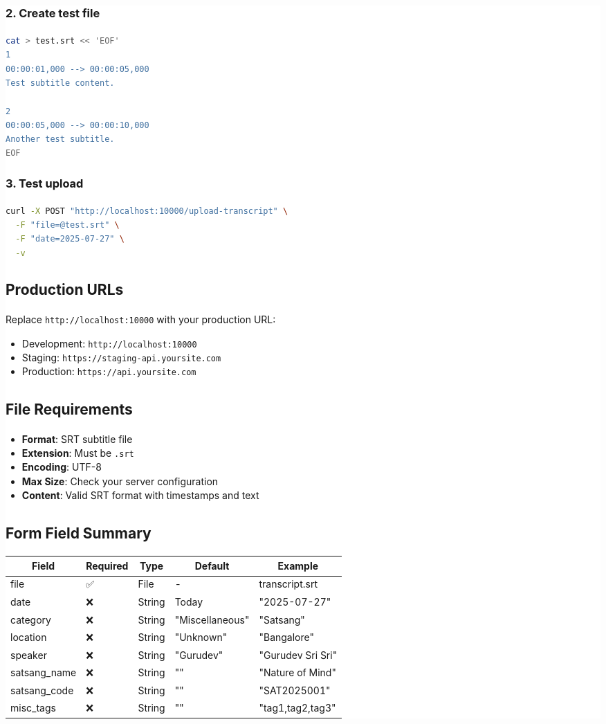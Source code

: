 ### 2. Create test file
```bash
cat > test.srt << 'EOF'
1
00:00:01,000 --> 00:00:05,000
Test subtitle content.

2
00:00:05,000 --> 00:00:10,000
Another test subtitle.
EOF
```

### 3. Test upload
```bash
curl -X POST "http://localhost:10000/upload-transcript" \
  -F "file=@test.srt" \
  -F "date=2025-07-27" \
  -v
```

## Production URLs
Replace `http://localhost:10000` with your production URL:
- Development: `http://localhost:10000`
- Staging: `https://staging-api.yoursite.com`
- Production: `https://api.yoursite.com`

## File Requirements
- **Format**: SRT subtitle file
- **Extension**: Must be `.srt`
- **Encoding**: UTF-8
- **Max Size**: Check your server configuration
- **Content**: Valid SRT format with timestamps and text

## Form Field Summary
| Field | Required | Type | Default | Example |
|-------|----------|------|---------|---------|
| file | ✅ | File | - | transcript.srt |
| date | ❌ | String | Today | "2025-07-27" |
| category | ❌ | String | "Miscellaneous" | "Satsang" |
| location | ❌ | String | "Unknown" | "Bangalore" |
| speaker | ❌ | String | "Gurudev" | "Gurudev Sri Sri" |
| satsang_name | ❌ | String | "" | "Nature of Mind" |
| satsang_code | ❌ | String | "" | "SAT2025001" |
| misc_tags | ❌ | String | "" | "tag1,tag2,tag3" |
